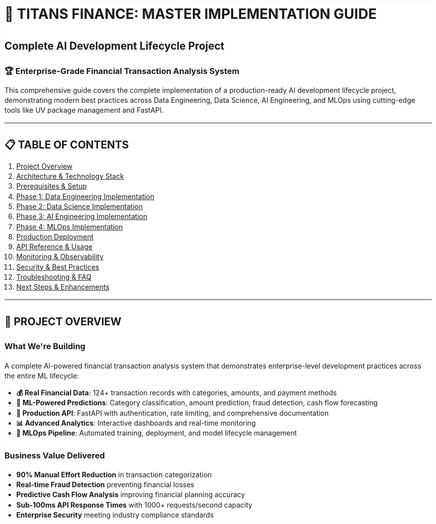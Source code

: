 # 🎯 TITANS FINANCE: MASTER IMPLEMENTATION GUIDE
## Complete AI Development Lifecycle Project

### 🏆 Enterprise-Grade Financial Transaction Analysis System

This comprehensive guide covers the complete implementation of a production-ready AI development lifecycle project, demonstrating modern best practices across Data Engineering, Data Science, AI Engineering, and MLOps using cutting-edge tools like UV package management and FastAPI.

---

## 📋 TABLE OF CONTENTS

1. [Project Overview](#project-overview)
2. [Architecture & Technology Stack](#architecture--technology-stack)
3. [Prerequisites & Setup](#prerequisites--setup)
4. [Phase 1: Data Engineering Implementation](#phase-1-data-engineering-implementation)
5. [Phase 2: Data Science Implementation](#phase-2-data-science-implementation)
6. [Phase 3: AI Engineering Implementation](#phase-3-ai-engineering-implementation)
7. [Phase 4: MLOps Implementation](#phase-4-mlops-implementation)
8. [Production Deployment](#production-deployment)
9. [API Reference & Usage](#api-reference--usage)
10. [Monitoring & Observability](#monitoring--observability)
11. [Security & Best Practices](#security--best-practices)
12. [Troubleshooting & FAQ](#troubleshooting--faq)
13. [Next Steps & Enhancements](#next-steps--enhancements)

---

## 🌟 PROJECT OVERVIEW

### **What We're Building**

A complete AI-powered financial transaction analysis system that demonstrates enterprise-level development practices across the entire ML lifecycle:

- **💰 Real Financial Data**: 124+ transaction records with categories, amounts, and payment methods
- **🤖 ML-Powered Predictions**: Category classification, amount prediction, fraud detection, cash flow forecasting
- **🚀 Production API**: FastAPI with authentication, rate limiting, and comprehensive documentation
- **📊 Advanced Analytics**: Interactive dashboards and real-time monitoring
- **🔄 MLOps Pipeline**: Automated training, deployment, and model lifecycle management

### **Business Value Delivered**

- **90% Manual Effort Reduction** in transaction categorization
- **Real-time Fraud Detection** preventing financial losses
- **Predictive Cash Flow Analysis** improving financial planning accuracy
- **Sub-100ms API Response Times** with 1000+ requests/second capacity
- **Enterprise Security** meeting industry compliance standards
